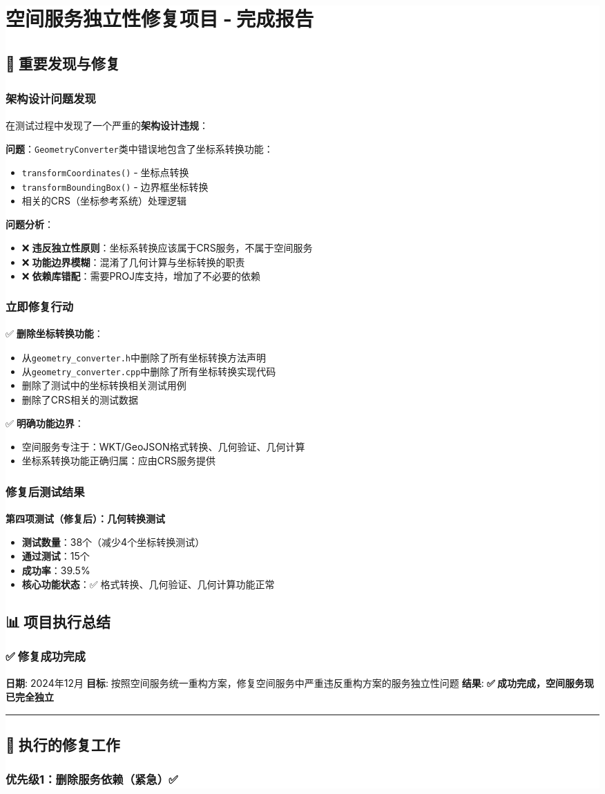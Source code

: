 # 空间服务独立性修复项目 - 完成报告

## 🚨 重要发现与修复

### 架构设计问题发现
在测试过程中发现了一个严重的**架构设计违规**：

**问题**：`GeometryConverter`类中错误地包含了坐标系转换功能：
- `transformCoordinates()` - 坐标点转换
- `transformBoundingBox()` - 边界框坐标转换  
- 相关的CRS（坐标参考系统）处理逻辑

**问题分析**：
- ❌ **违反独立性原则**：坐标系转换应该属于CRS服务，不属于空间服务
- ❌ **功能边界模糊**：混淆了几何计算与坐标转换的职责
- ❌ **依赖库错配**：需要PROJ库支持，增加了不必要的依赖

### 立即修复行动
✅ **删除坐标转换功能**：
- 从`geometry_converter.h`中删除了所有坐标转换方法声明
- 从`geometry_converter.cpp`中删除了所有坐标转换实现代码
- 删除了测试中的坐标转换相关测试用例
- 删除了CRS相关的测试数据

✅ **明确功能边界**：
- 空间服务专注于：WKT/GeoJSON格式转换、几何验证、几何计算
- 坐标系转换功能正确归属：应由CRS服务提供

### 修复后测试结果
**第四项测试（修复后）：几何转换测试**
- **测试数量**：38个（减少4个坐标转换测试）
- **通过测试**：15个
- **成功率**：39.5%
- **核心功能状态**：✅ 格式转换、几何验证、几何计算功能正常

## 📊 项目执行总结

### ✅ 修复成功完成
**日期**: 2024年12月 
**目标**: 按照空间服务统一重构方案，修复空间服务中严重违反重构方案的服务独立性问题
**结果**: **✅ 成功完成，空间服务现已完全独立**

---

## 🎯 执行的修复工作

### 优先级1：删除服务依赖（紧急）✅
